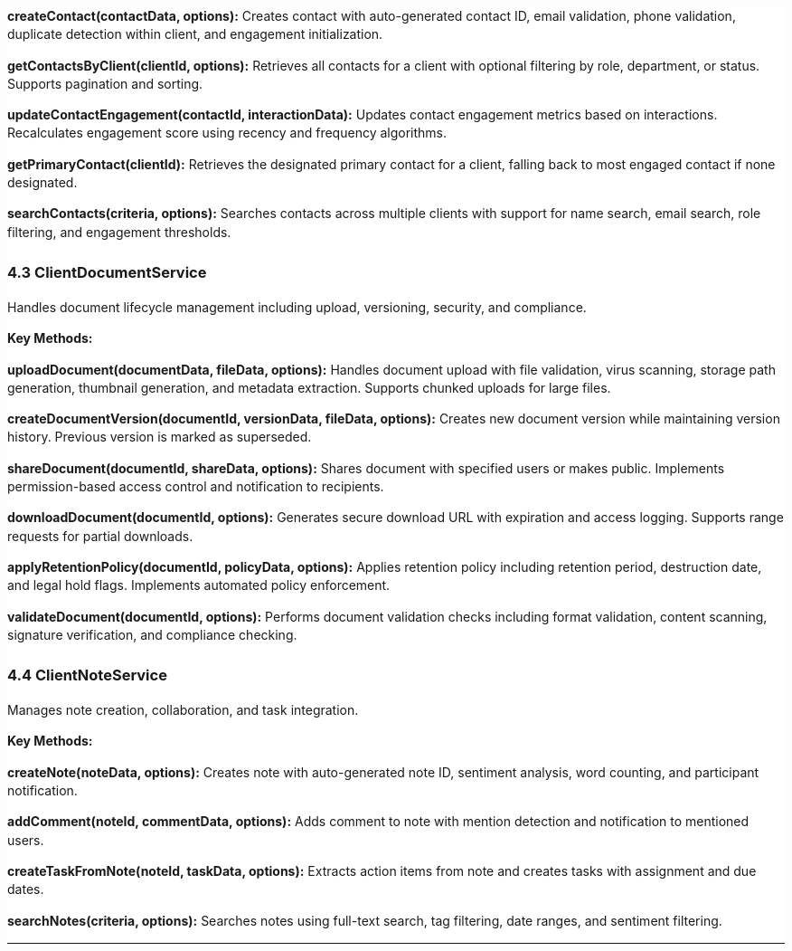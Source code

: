**createContact(contactData, options):** Creates contact with auto-generated contact ID, email validation, phone validation, duplicate detection within client, and engagement initialization.

**getContactsByClient(clientId, options):** Retrieves all contacts for a client with optional filtering by role, department, or status. Supports pagination and sorting.

**updateContactEngagement(contactId, interactionData):** Updates contact engagement metrics based on interactions. Recalculates engagement score using recency and frequency algorithms.

**getPrimaryContact(clientId):** Retrieves the designated primary contact for a client, falling back to most engaged contact if none designated.

**searchContacts(criteria, options):** Searches contacts across multiple clients with support for name search, email search, role filtering, and engagement thresholds.

### 4.3 ClientDocumentService

Handles document lifecycle management including upload, versioning, security, and compliance.

**Key Methods:**

**uploadDocument(documentData, fileData, options):** Handles document upload with file validation, virus scanning, storage path generation, thumbnail generation, and metadata extraction. Supports chunked uploads for large files.

**createDocumentVersion(documentId, versionData, fileData, options):** Creates new document version while maintaining version history. Previous version is marked as superseded.

**shareDocument(documentId, shareData, options):** Shares document with specified users or makes public. Implements permission-based access control and notification to recipients.

**downloadDocument(documentId, options):** Generates secure download URL with expiration and access logging. Supports range requests for partial downloads.

**applyRetentionPolicy(documentId, policyData, options):** Applies retention policy including retention period, destruction date, and legal hold flags. Implements automated policy enforcement.

**validateDocument(documentId, options):** Performs document validation checks including format validation, content scanning, signature verification, and compliance checking.

### 4.4 ClientNoteService

Manages note creation, collaboration, and task integration.

**Key Methods:**

**createNote(noteData, options):** Creates note with auto-generated note ID, sentiment analysis, word counting, and participant notification.

**addComment(noteId, commentData, options):** Adds comment to note with mention detection and notification to mentioned users.

**createTaskFromNote(noteId, taskData, options):** Extracts action items from note and creates tasks with assignment and due dates.

**searchNotes(criteria, options):** Searches notes using full-text search, tag filtering, date ranges, and sentiment filtering.

---
